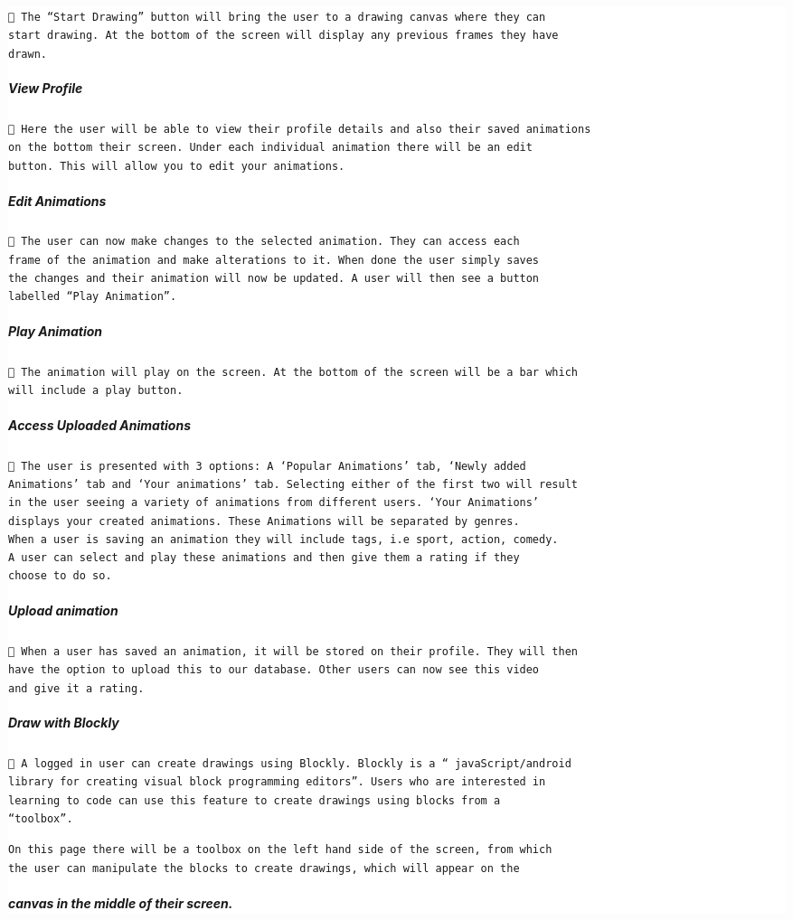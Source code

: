 ```
 The “Start Drawing” button will bring the user to a drawing canvas where they can
start drawing. At the bottom of the screen will display any previous frames they have
drawn.
```
##### View Profile

```
 Here the user will be able to view their profile details and also their saved animations
on the bottom their screen. Under each individual animation there will be an edit
button. This will allow you to edit your animations.
```
##### Edit Animations

```
 The user can now make changes to the selected animation. They can access each
frame of the animation and make alterations to it. When done the user simply saves
the changes and their animation will now be updated. A user will then see a button
labelled “Play Animation”.
```
##### Play Animation

```
 The animation will play on the screen. At the bottom of the screen will be a bar which
will include a play button.
```
##### Access Uploaded Animations

```
 The user is presented with 3 options: A ‘Popular Animations’ tab, ‘Newly added
Animations’ tab and ‘Your animations’ tab. Selecting either of the first two will result
in the user seeing a variety of animations from different users. ‘Your Animations’
displays your created animations. These Animations will be separated by genres.
When a user is saving an animation they will include tags, i.e sport, action, comedy.
A user can select and play these animations and then give them a rating if they
choose to do so.
```

##### Upload animation

```
 When a user has saved an animation, it will be stored on their profile. They will then
have the option to upload this to our database. Other users can now see this video
and give it a rating.
```
##### Draw with Blockly

```
 A logged in user can create drawings using Blockly. Blockly is a “ javaScript/android
library for creating visual block programming editors”. Users who are interested in
learning to code can use this feature to create drawings using blocks from a
“toolbox”.
```
```
On this page there will be a toolbox on the left hand side of the screen, from which
the user can manipulate the blocks to create drawings, which will appear on the
```
##### canvas in the middle of their screen.
